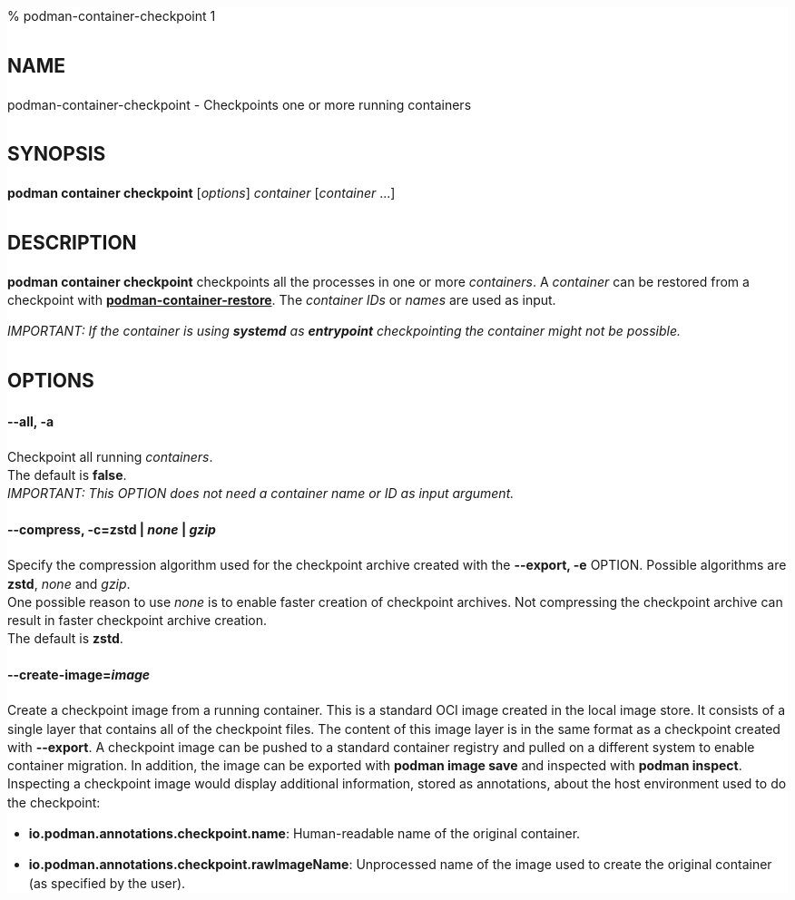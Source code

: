 % podman-container-checkpoint 1

## NAME
podman\-container\-checkpoint - Checkpoints one or more running containers

## SYNOPSIS
**podman container checkpoint** [*options*] *container* [*container* ...]

## DESCRIPTION
**podman container checkpoint** checkpoints all the processes in one or more *containers*. A *container* can be restored from a checkpoint with **[podman-container-restore](podman-container-restore.1.md)**. The *container IDs* or *names* are used as input.

*IMPORTANT: If the container is using __systemd__ as __entrypoint__ checkpointing the container might not be possible.*

## OPTIONS
#### **--all**, **-a**

Checkpoint all running *containers*.\
The default is **false**.\
*IMPORTANT: This OPTION does not need a container name or ID as input argument.*

#### **--compress**, **-c**=**zstd** | *none* | *gzip*

Specify the compression algorithm used for the checkpoint archive created
with the **--export, -e** OPTION. Possible algorithms are **zstd**, *none*
and *gzip*.\
One possible reason to use *none* is to enable faster creation of checkpoint
archives. Not compressing the checkpoint archive can result in faster checkpoint
archive creation.\
The default is **zstd**.

#### **--create-image**=*image*

Create a checkpoint image from a running container. This is a standard OCI image
created in the local image store. It consists of a single layer that contains
all of the checkpoint files. The content of this image layer is in the same format as a
checkpoint created with **--export**. A checkpoint image can be pushed to a
standard container registry and pulled on a different system to enable container
migration. In addition, the image can be exported with **podman image save** and
inspected with **podman inspect**. Inspecting a checkpoint image would display
additional information, stored as annotations, about the host environment used
to do the checkpoint:

- **io.podman.annotations.checkpoint.name**: Human-readable name of the original
  container.

- **io.podman.annotations.checkpoint.rawImageName**: Unprocessed name of the
  image used to create the original container (as specified by the user).
